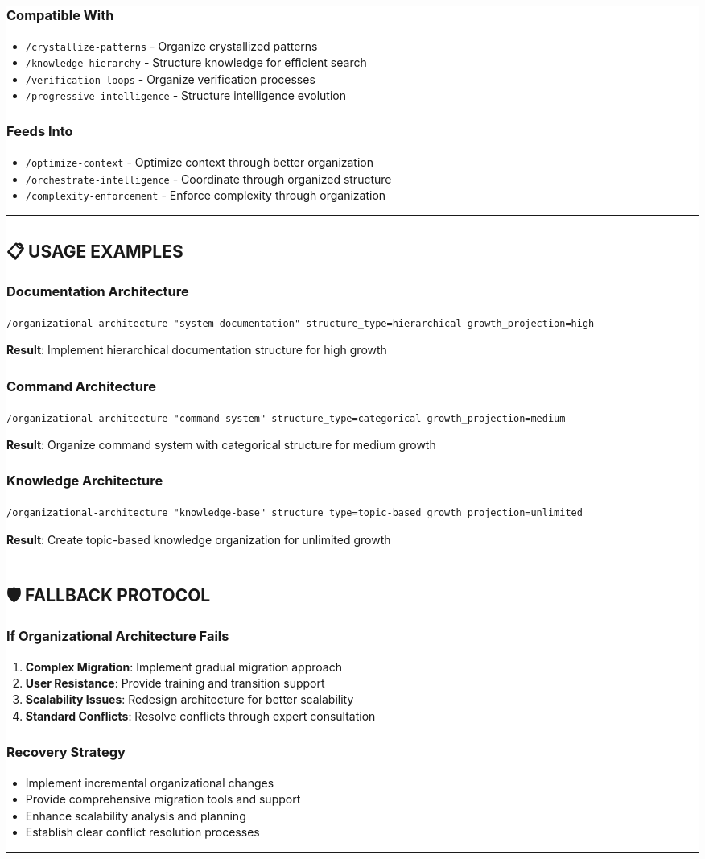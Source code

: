 ### **Compatible With**
- `/crystallize-patterns` - Organize crystallized patterns
- `/knowledge-hierarchy` - Structure knowledge for efficient search
- `/verification-loops` - Organize verification processes
- `/progressive-intelligence` - Structure intelligence evolution

### **Feeds Into**
- `/optimize-context` - Optimize context through better organization
- `/orchestrate-intelligence` - Coordinate through organized structure
- `/complexity-enforcement` - Enforce complexity through organization

---

## 📋 **USAGE EXAMPLES**

### **Documentation Architecture**
```
/organizational-architecture "system-documentation" structure_type=hierarchical growth_projection=high
```
**Result**: Implement hierarchical documentation structure for high growth

### **Command Architecture**
```
/organizational-architecture "command-system" structure_type=categorical growth_projection=medium
```
**Result**: Organize command system with categorical structure for medium growth

### **Knowledge Architecture**
```
/organizational-architecture "knowledge-base" structure_type=topic-based growth_projection=unlimited
```
**Result**: Create topic-based knowledge organization for unlimited growth

---

## 🛡️ **FALLBACK PROTOCOL**

### **If Organizational Architecture Fails**
1. **Complex Migration**: Implement gradual migration approach
2. **User Resistance**: Provide training and transition support
3. **Scalability Issues**: Redesign architecture for better scalability
4. **Standard Conflicts**: Resolve conflicts through expert consultation

### **Recovery Strategy**
- Implement incremental organizational changes
- Provide comprehensive migration tools and support
- Enhance scalability analysis and planning
- Establish clear conflict resolution processes

---